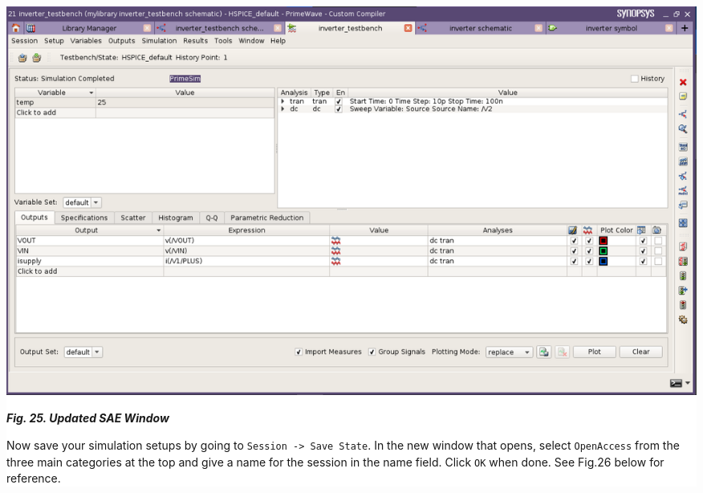 ![fig25](images/fig25.png)

_**Fig. 25. Updated SAE Window**_

Now save your simulation setups by going to `Session -> Save State`. In the new window that opens, select `OpenAccess` from the three main categories at the top and give a name for the session in the name field. Click `OK` when done. See Fig.26 below for reference.
